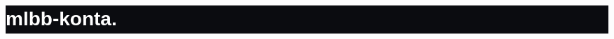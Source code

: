 # mlbb-konta.
<!DOCTYPE html>
<html lang="pl">
<head>
  <meta charset="UTF-8" />
  <meta name="viewport" content="width=device-width, initial-scale=1.0" />
  <title>MLBB Konto - Sprzedaż kont Mythical/Legend</title>
  <link href="https://fonts.googleapis.com/css2?family=Orbitron&display=swap" rel="stylesheet">
  <style>
    body {
      font-family: 'Orbitron', sans-serif;
      margin: 0;
      background-color: #0b0c10;
      color: #ffffff;
    }
    header {
      background-color: #1f2833;
      padding: 20px;
      text-align: center;
      font-size: 2em;
    }
    .container {
      max-width: 1200px;
      margin: auto;
      padding: 20px;
    }
    .account {
      border: 1px solid #45a29e;
      padding: 20px;
      margin-bottom: 20px;
      border-radius: 10px;
      background-color: #1f2833;
    }
    .account h3 {
      margin-top: 0;
      color: #66fcf1;
    }
    .price {
      color: #45a29e;
      font-size: 1.2em;
    }
    .btn {
      background-color: #66fcf1;
      color: #0b0c10;
      padding: 10px 20px;
      text-decoration: none;
      border-radius: 5px;
      font-weight: bold;
    }
    .faq, .contact {
      margin-top: 50px;
    }
    footer {
      text-align: center;
      padding: 20px;
      background-color: #1f2833;
      color: #c5c6c7;
      margin-top: 50px;
    }
  </style>
</head>
<body>